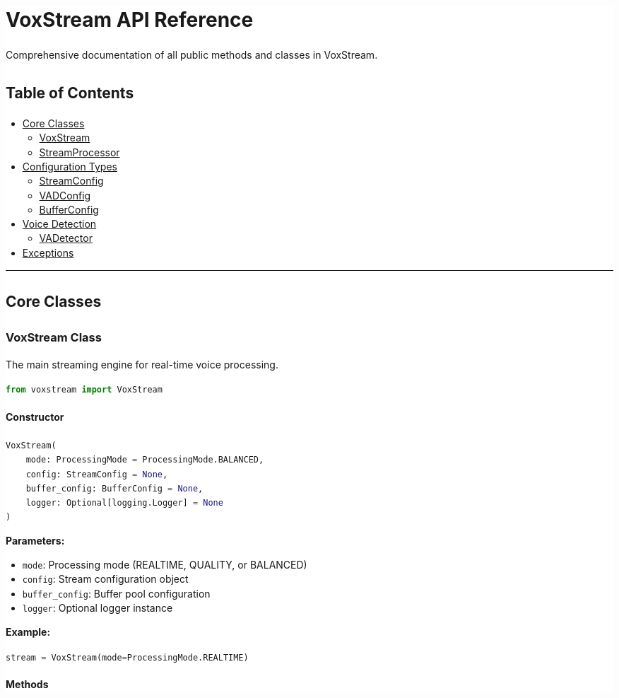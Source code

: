# VoxStream API Reference

Comprehensive documentation of all public methods and classes in VoxStream.

## Table of Contents

- [Core Classes](#core-classes)
  - [VoxStream](#voxstream-class)
  - [StreamProcessor](#streamprocessor-class)
- [Configuration Types](#configuration-types)
  - [StreamConfig](#streamconfig)
  - [VADConfig](#vadconfig)
  - [BufferConfig](#bufferconfig)
- [Voice Detection](#voice-detection)
  - [VADetector](#vadetector-class)
- [Exceptions](#exceptions)

---

## Core Classes

### VoxStream Class

The main streaming engine for real-time voice processing.

```python
from voxstream import VoxStream
```

#### Constructor

```python
VoxStream(
    mode: ProcessingMode = ProcessingMode.BALANCED,
    config: StreamConfig = None,
    buffer_config: BufferConfig = None,
    logger: Optional[logging.Logger] = None
)
```

**Parameters:**
- `mode`: Processing mode (REALTIME, QUALITY, or BALANCED)
- `config`: Stream configuration object
- `buffer_config`: Buffer pool configuration
- `logger`: Optional logger instance

**Example:**
```python
stream = VoxStream(mode=ProcessingMode.REALTIME)
```

#### Methods
